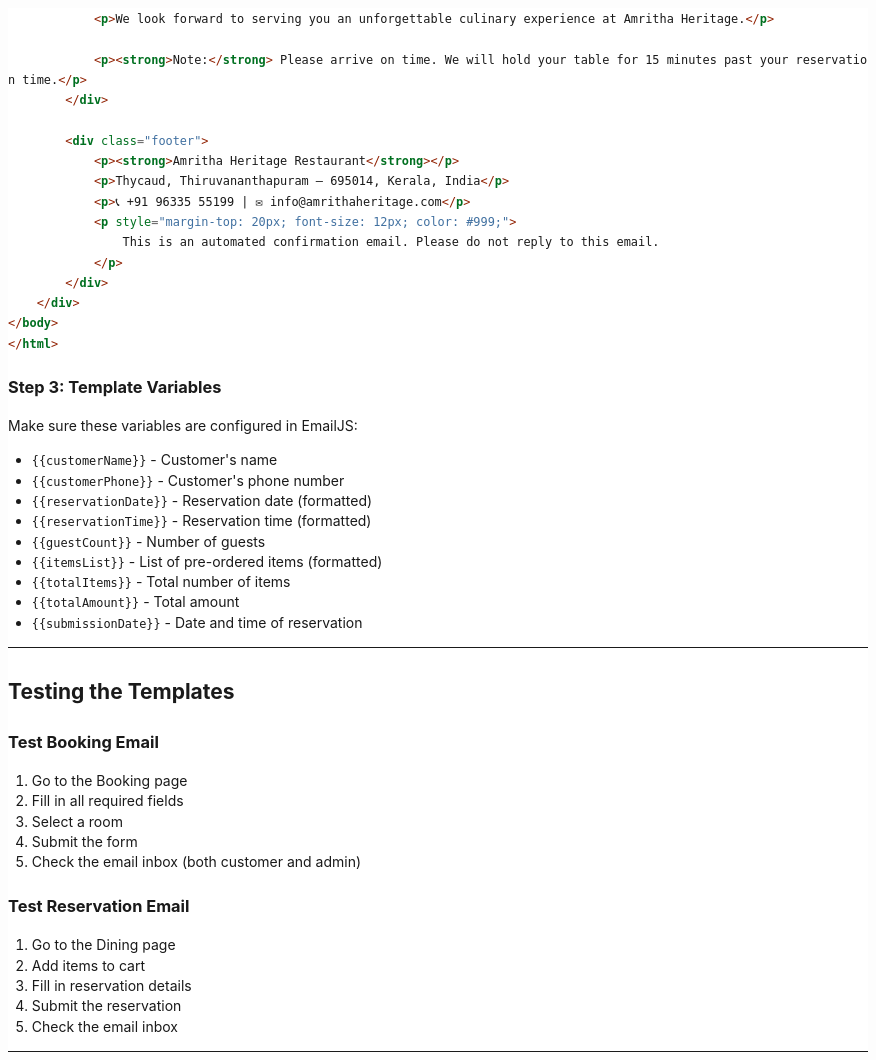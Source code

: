 ```html
            <p>We look forward to serving you an unforgettable culinary experience at Amritha Heritage.</p>
            
            <p><strong>Note:</strong> Please arrive on time. We will hold your table for 15 minutes past your reservation time.</p>
        </div>
        
        <div class="footer">
            <p><strong>Amritha Heritage Restaurant</strong></p>
            <p>Thycaud, Thiruvananthapuram – 695014, Kerala, India</p>
            <p>📞 +91 96335 55199 | ✉️ info@amrithaheritage.com</p>
            <p style="margin-top: 20px; font-size: 12px; color: #999;">
                This is an automated confirmation email. Please do not reply to this email.
            </p>
        </div>
    </div>
</body>
</html>
```

### Step 3: Template Variables

Make sure these variables are configured in EmailJS:

- `{{customerName}}` - Customer's name
- `{{customerPhone}}` - Customer's phone number
- `{{reservationDate}}` - Reservation date (formatted)
- `{{reservationTime}}` - Reservation time (formatted)
- `{{guestCount}}` - Number of guests
- `{{itemsList}}` - List of pre-ordered items (formatted)
- `{{totalItems}}` - Total number of items
- `{{totalAmount}}` - Total amount
- `{{submissionDate}}` - Date and time of reservation

---

## Testing the Templates

### Test Booking Email
1. Go to the Booking page
2. Fill in all required fields
3. Select a room
4. Submit the form
5. Check the email inbox (both customer and admin)

### Test Reservation Email
1. Go to the Dining page
2. Add items to cart
3. Fill in reservation details
4. Submit the reservation
5. Check the email inbox

---